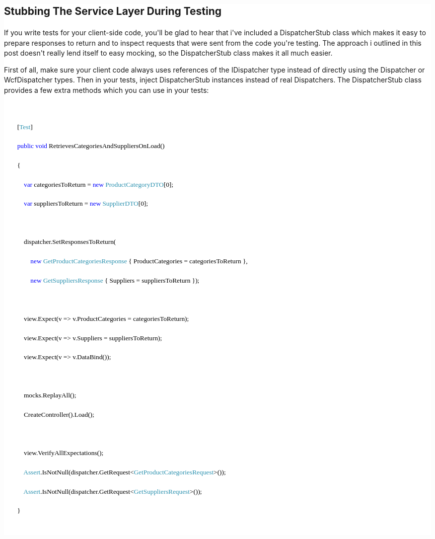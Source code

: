 <h2>Stubbing The Service Layer During Testing</h2>

If you write tests for your client-side code, you'll be glad to hear that i've included a DispatcherStub class which makes it easy to prepare responses to return and to inspect requests that were sent from the code you're testing.  The approach i outlined in this post doesn't really lend itself to easy mocking, so the DispatcherStub class makes it all much easier.

First of all, make sure your client code always uses references of the IDispatcher type instead of directly using the Dispatcher or WcfDispatcher types.  Then in your tests, inject DispatcherStub instances instead of real Dispatchers.  The DispatcherStub class provides a few extra methods which you can use in your tests:

<code>
<div style="font-family: Consolas; font-size: 10pt; color: black; background: white;">
<p style="margin: 0px;">&nbsp;&nbsp;&nbsp; &nbsp;&nbsp;&nbsp; [<span style="color: #2b91af;">Test</span>]</p>
<p style="margin: 0px;">&nbsp;&nbsp;&nbsp; &nbsp;&nbsp;&nbsp; <span style="color: blue;">public</span> <span style="color: blue;">void</span> RetrievesCategoriesAndSuppliersOnLoad()</p>
<p style="margin: 0px;">&nbsp;&nbsp;&nbsp; &nbsp;&nbsp;&nbsp; {</p>
<p style="margin: 0px;">&nbsp;&nbsp;&nbsp; &nbsp;&nbsp;&nbsp; &nbsp;&nbsp;&nbsp; <span style="color: blue;">var</span> categoriesToReturn = <span style="color: blue;">new</span> <span style="color: #2b91af;">ProductCategoryDTO</span>[0];</p>
<p style="margin: 0px;">&nbsp;&nbsp;&nbsp; &nbsp;&nbsp;&nbsp; &nbsp;&nbsp;&nbsp; <span style="color: blue;">var</span> suppliersToReturn = <span style="color: blue;">new</span> <span style="color: #2b91af;">SupplierDTO</span>[0];</p>
<p style="margin: 0px;">&nbsp;</p>
<p style="margin: 0px;">&nbsp;&nbsp;&nbsp; &nbsp;&nbsp;&nbsp; &nbsp;&nbsp;&nbsp; dispatcher.SetResponsesToReturn(</p>
<p style="margin: 0px;">&nbsp;&nbsp;&nbsp; &nbsp;&nbsp;&nbsp; &nbsp;&nbsp;&nbsp; &nbsp;&nbsp;&nbsp; <span style="color: blue;">new</span> <span style="color: #2b91af;">GetProductCategoriesResponse</span> { ProductCategories = categoriesToReturn },</p>
<p style="margin: 0px;">&nbsp;&nbsp;&nbsp; &nbsp;&nbsp;&nbsp; &nbsp;&nbsp;&nbsp; &nbsp;&nbsp;&nbsp; <span style="color: blue;">new</span> <span style="color: #2b91af;">GetSuppliersResponse</span> { Suppliers = suppliersToReturn });</p>
<p style="margin: 0px;">&nbsp;</p>
<p style="margin: 0px;">&nbsp;&nbsp;&nbsp; &nbsp;&nbsp;&nbsp; &nbsp;&nbsp;&nbsp; view.Expect(v =&gt; v.ProductCategories = categoriesToReturn);</p>
<p style="margin: 0px;">&nbsp;&nbsp;&nbsp; &nbsp;&nbsp;&nbsp; &nbsp;&nbsp;&nbsp; view.Expect(v =&gt; v.Suppliers = suppliersToReturn);</p>
<p style="margin: 0px;">&nbsp;&nbsp;&nbsp; &nbsp;&nbsp;&nbsp; &nbsp;&nbsp;&nbsp; view.Expect(v =&gt; v.DataBind());</p>
<p style="margin: 0px;">&nbsp;</p>
<p style="margin: 0px;">&nbsp;&nbsp;&nbsp; &nbsp;&nbsp;&nbsp; &nbsp;&nbsp;&nbsp; mocks.ReplayAll();</p>
<p style="margin: 0px;">&nbsp;&nbsp;&nbsp; &nbsp;&nbsp;&nbsp; &nbsp;&nbsp;&nbsp; CreateController().Load();</p>
<p style="margin: 0px;">&nbsp;</p>
<p style="margin: 0px;">&nbsp;&nbsp;&nbsp; &nbsp;&nbsp;&nbsp; &nbsp;&nbsp;&nbsp; view.VerifyAllExpectations();</p>
<p style="margin: 0px;">&nbsp;&nbsp;&nbsp; &nbsp;&nbsp;&nbsp; &nbsp;&nbsp;&nbsp; <span style="color: #2b91af;">Assert</span>.IsNotNull(dispatcher.GetRequest&lt;<span style="color: #2b91af;">GetProductCategoriesRequest</span>&gt;());</p>
<p style="margin: 0px;">&nbsp;&nbsp;&nbsp; &nbsp;&nbsp;&nbsp; &nbsp;&nbsp;&nbsp; <span style="color: #2b91af;">Assert</span>.IsNotNull(dispatcher.GetRequest&lt;<span style="color: #2b91af;">GetSuppliersRequest</span>&gt;());</p>
<p style="margin: 0px;">&nbsp;&nbsp;&nbsp; &nbsp;&nbsp;&nbsp; }</p>
</div>
</code>
